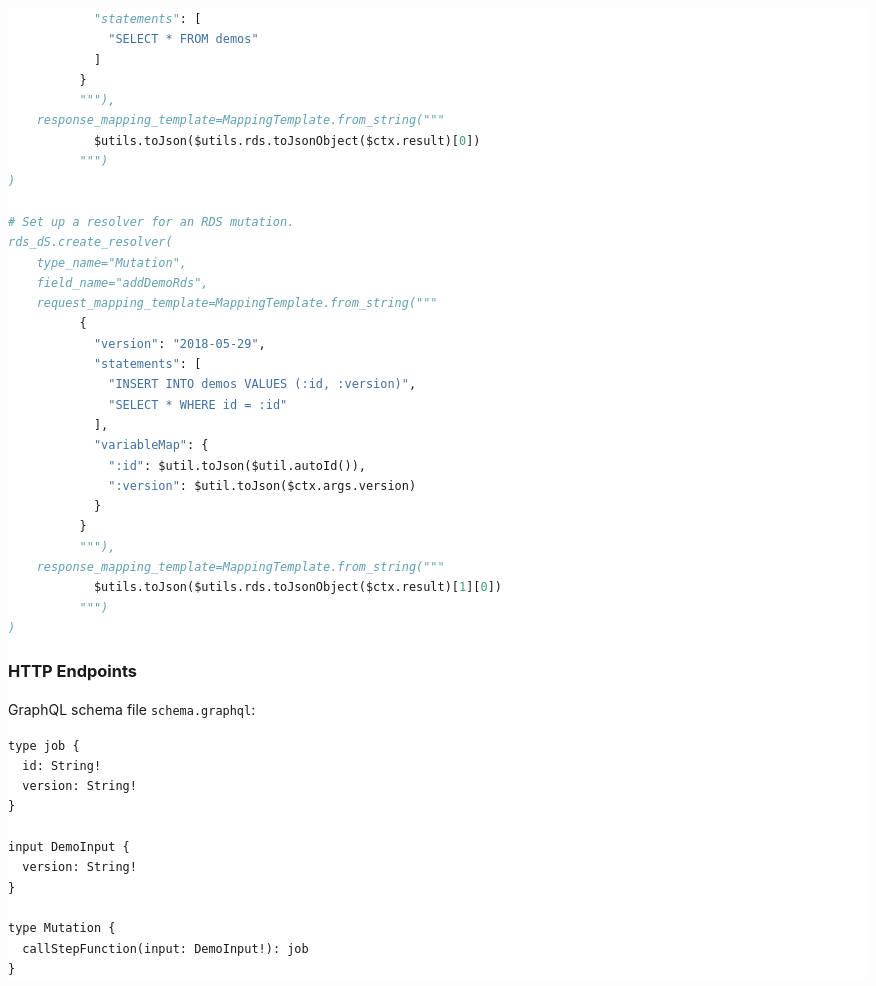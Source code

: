 ```python
            "statements": [
              "SELECT * FROM demos"
            ]
          }
          """),
    response_mapping_template=MappingTemplate.from_string("""
            $utils.toJson($utils.rds.toJsonObject($ctx.result)[0])
          """)
)

# Set up a resolver for an RDS mutation.
rds_dS.create_resolver(
    type_name="Mutation",
    field_name="addDemoRds",
    request_mapping_template=MappingTemplate.from_string("""
          {
            "version": "2018-05-29",
            "statements": [
              "INSERT INTO demos VALUES (:id, :version)",
              "SELECT * WHERE id = :id"
            ],
            "variableMap": {
              ":id": $util.toJson($util.autoId()),
              ":version": $util.toJson($ctx.args.version)
            }
          }
          """),
    response_mapping_template=MappingTemplate.from_string("""
            $utils.toJson($utils.rds.toJsonObject($ctx.result)[1][0])
          """)
)
```

### HTTP Endpoints

GraphQL schema file `schema.graphql`:

```gql
type job {
  id: String!
  version: String!
}

input DemoInput {
  version: String!
}

type Mutation {
  callStepFunction(input: DemoInput!): job
}
```
